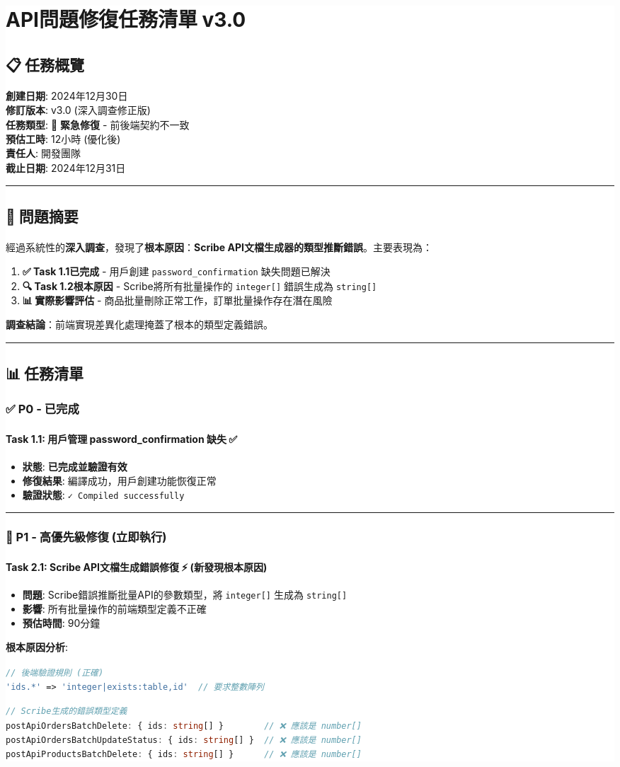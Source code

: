 # API問題修復任務清單 v3.0

## 📋 **任務概覽**

**創建日期**: 2024年12月30日  
**修訂版本**: v3.0 (深入調查修正版)  
**任務類型**: 🚨 **緊急修復** - 前後端契約不一致  
**預估工時**: 12小時 (優化後)  
**責任人**: 開發團隊  
**截止日期**: 2024年12月31日

---

## 🎯 **問題摘要**

經過系統性的**深入調查**，發現了**根本原因**：**Scribe API文檔生成器的類型推斷錯誤**。主要表現為：
1. **✅ Task 1.1已完成** - 用戶創建 `password_confirmation` 缺失問題已解決
2. **🔍 Task 1.2根本原因** - Scribe將所有批量操作的 `integer[]` 錯誤生成為 `string[]`
3. **📊 實際影響評估** - 商品批量刪除正常工作，訂單批量操作存在潛在風險

**調查結論**：前端實現差異化處理掩蓋了根本的類型定義錯誤。

---

## 📊 **任務清單**

### **✅ P0 - 已完成**

#### **Task 1.1: 用戶管理 password_confirmation 缺失 ✅**
- **狀態**: **已完成並驗證有效**
- **修復結果**: 編譯成功，用戶創建功能恢復正常
- **驗證狀態**: `✓ Compiled successfully`

---

### **🔴 P1 - 高優先級修復 (立即執行)**

#### **Task 2.1: Scribe API文檔生成錯誤修復 ⚡ (新發現根本原因)**
- **問題**: Scribe錯誤推斷批量API的參數類型，將 `integer[]` 生成為 `string[]`
- **影響**: 所有批量操作的前端類型定義不正確
- **預估時間**: 90分鐘

**根本原因分析**:
```php
// 後端驗證規則 (正確)
'ids.*' => 'integer|exists:table,id'  // 要求整數陣列
```

```typescript
// Scribe生成的錯誤類型定義
postApiOrdersBatchDelete: { ids: string[] }        // ❌ 應該是 number[]
postApiOrdersBatchUpdateStatus: { ids: string[] }  // ❌ 應該是 number[] 
postApiProductsBatchDelete: { ids: string[] }      // ❌ 應該是 number[]
```
